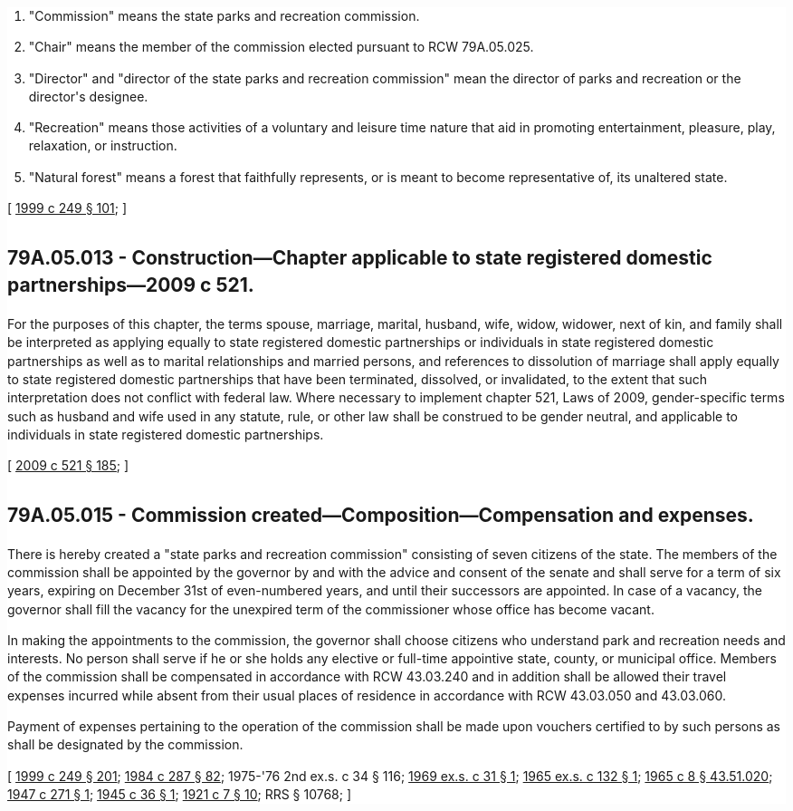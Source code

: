 1. "Commission" means the state parks and recreation commission.

2. "Chair" means the member of the commission elected pursuant to RCW 79A.05.025.

3. "Director" and "director of the state parks and recreation commission" mean the director of parks and recreation or the director's designee.

4. "Recreation" means those activities of a voluntary and leisure time nature that aid in promoting entertainment, pleasure, play, relaxation, or instruction.

5. "Natural forest" means a forest that faithfully represents, or is meant to become representative of, its unaltered state.

\[ [1999 c 249 § 101](https://lawfilesext.leg.wa.gov/biennium/1999-00/Pdf/Bills/Session%20Laws/Senate/5179-S.SL.pdf?cite=1999%20c%20249%20§%20101); \]

## 79A.05.013 - Construction—Chapter applicable to state registered domestic partnerships—2009 c 521.
For the purposes of this chapter, the terms spouse, marriage, marital, husband, wife, widow, widower, next of kin, and family shall be interpreted as applying equally to state registered domestic partnerships or individuals in state registered domestic partnerships as well as to marital relationships and married persons, and references to dissolution of marriage shall apply equally to state registered domestic partnerships that have been terminated, dissolved, or invalidated, to the extent that such interpretation does not conflict with federal law. Where necessary to implement chapter 521, Laws of 2009, gender-specific terms such as husband and wife used in any statute, rule, or other law shall be construed to be gender neutral, and applicable to individuals in state registered domestic partnerships.

\[ [2009 c 521 § 185](https://lawfilesext.leg.wa.gov/biennium/2009-10/Pdf/Bills/Session%20Laws/Senate/5688-S2.SL.pdf?cite=2009%20c%20521%20§%20185); \]

## 79A.05.015 - Commission created—Composition—Compensation and expenses.
There is hereby created a "state parks and recreation commission" consisting of seven citizens of the state. The members of the commission shall be appointed by the governor by and with the advice and consent of the senate and shall serve for a term of six years, expiring on December 31st of even-numbered years, and until their successors are appointed. In case of a vacancy, the governor shall fill the vacancy for the unexpired term of the commissioner whose office has become vacant.

In making the appointments to the commission, the governor shall choose citizens who understand park and recreation needs and interests. No person shall serve if he or she holds any elective or full-time appointive state, county, or municipal office. Members of the commission shall be compensated in accordance with RCW 43.03.240 and in addition shall be allowed their travel expenses incurred while absent from their usual places of residence in accordance with RCW 43.03.050 and 43.03.060.

Payment of expenses pertaining to the operation of the commission shall be made upon vouchers certified to by such persons as shall be designated by the commission.

\[ [1999 c 249 § 201](https://lawfilesext.leg.wa.gov/biennium/1999-00/Pdf/Bills/Session%20Laws/Senate/5179-S.SL.pdf?cite=1999%20c%20249%20§%20201); [1984 c 287 § 82](https://leg.wa.gov/CodeReviser/documents/sessionlaw/1984c287.pdf?cite=1984%20c%20287%20§%2082); 1975-'76 2nd ex.s. c 34 § 116; [1969 ex.s. c 31 § 1](https://leg.wa.gov/CodeReviser/documents/sessionlaw/1969ex1c31.pdf?cite=1969%20ex.s.%20c%2031%20§%201); [1965 ex.s. c 132 § 1](https://leg.wa.gov/CodeReviser/documents/sessionlaw/1965ex1c132.pdf?cite=1965%20ex.s.%20c%20132%20§%201); [1965 c 8 § 43.51.020](https://leg.wa.gov/CodeReviser/documents/sessionlaw/1965c8.pdf?cite=1965%20c%208%20§%2043.51.020); [1947 c 271 § 1](https://leg.wa.gov/CodeReviser/documents/sessionlaw/1947c271.pdf?cite=1947%20c%20271%20§%201); [1945 c 36 § 1](https://leg.wa.gov/CodeReviser/documents/sessionlaw/1945c36.pdf?cite=1945%20c%2036%20§%201); [1921 c 7 § 10](https://leg.wa.gov/CodeReviser/documents/sessionlaw/1921c7.pdf?cite=1921%20c%207%20§%2010); RRS § 10768; \]
